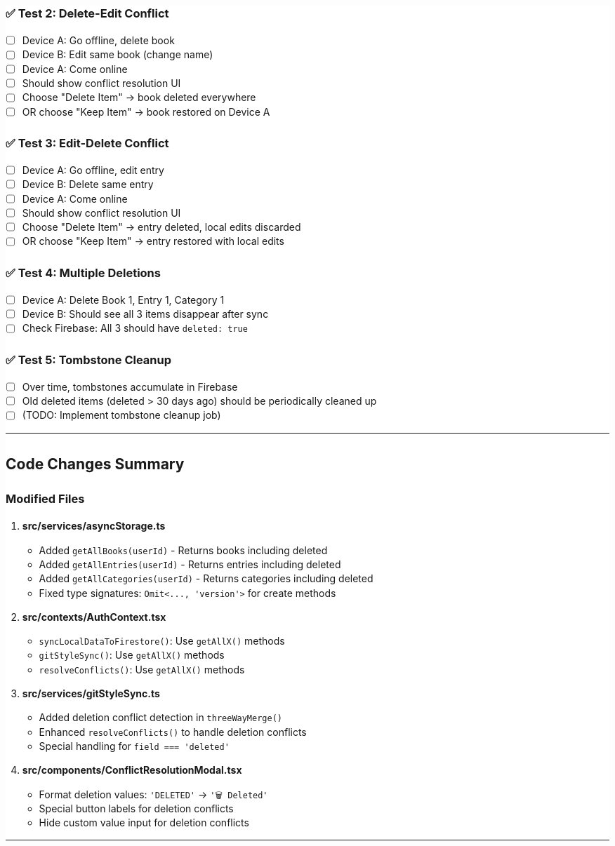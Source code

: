 ### ✅ Test 2: Delete-Edit Conflict
- [ ] Device A: Go offline, delete book
- [ ] Device B: Edit same book (change name)
- [ ] Device A: Come online
- [ ] Should show conflict resolution UI
- [ ] Choose "Delete Item" → book deleted everywhere
- [ ] OR choose "Keep Item" → book restored on Device A

### ✅ Test 3: Edit-Delete Conflict
- [ ] Device A: Go offline, edit entry
- [ ] Device B: Delete same entry
- [ ] Device A: Come online
- [ ] Should show conflict resolution UI
- [ ] Choose "Delete Item" → entry deleted, local edits discarded
- [ ] OR choose "Keep Item" → entry restored with local edits

### ✅ Test 4: Multiple Deletions
- [ ] Device A: Delete Book 1, Entry 1, Category 1
- [ ] Device B: Should see all 3 items disappear after sync
- [ ] Check Firebase: All 3 should have `deleted: true`

### ✅ Test 5: Tombstone Cleanup
- [ ] Over time, tombstones accumulate in Firebase
- [ ] Old deleted items (deleted > 30 days ago) should be periodically cleaned up
- [ ] (TODO: Implement tombstone cleanup job)

---

## Code Changes Summary

### Modified Files

1. **src/services/asyncStorage.ts**
   - Added `getAllBooks(userId)` - Returns books including deleted
   - Added `getAllEntries(userId)` - Returns entries including deleted
   - Added `getAllCategories(userId)` - Returns categories including deleted
   - Fixed type signatures: `Omit<..., 'version'>` for create methods

2. **src/contexts/AuthContext.tsx**
   - `syncLocalDataToFirestore()`: Use `getAllX()` methods
   - `gitStyleSync()`: Use `getAllX()` methods
   - `resolveConflicts()`: Use `getAllX()` methods

3. **src/services/gitStyleSync.ts**
   - Added deletion conflict detection in `threeWayMerge()`
   - Enhanced `resolveConflicts()` to handle deletion conflicts
   - Special handling for `field === 'deleted'`

4. **src/components/ConflictResolutionModal.tsx**
   - Format deletion values: `'DELETED'` → `'🗑️ Deleted'`
   - Special button labels for deletion conflicts
   - Hide custom value input for deletion conflicts

---